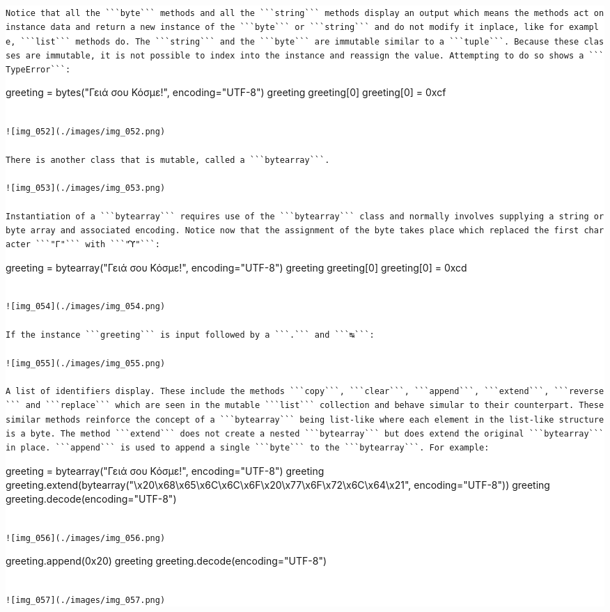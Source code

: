```
Notice that all the ```byte``` methods and all the ```string``` methods display an output which means the methods act on instance data and return a new instance of the ```byte``` or ```string``` and do not modify it inplace, like for example, ```list``` methods do. The ```string``` and the ```byte``` are immutable similar to a ```tuple```. Because these classes are immutable, it is not possible to index into the instance and reassign the value. Attempting to do so shows a ```TypeError```:

```
greeting = bytes("Γειά σου Κόσμε!", encoding="UTF-8")
greeting
greeting[0]
greeting[0] = 0xcf
```

![img_052](./images/img_052.png)

There is another class that is mutable, called a ```bytearray```.

![img_053](./images/img_053.png)

Instantiation of a ```bytearray``` requires use of the ```bytearray``` class and normally involves supplying a string or byte array and associated encoding. Notice now that the assignment of the byte takes place which replaced the first character ```"Γ"``` with ```"ϓ"```:

```
greeting = bytearray("Γειά σου Κόσμε!", encoding="UTF-8")
greeting
greeting[0]
greeting[0] = 0xcd
```

![img_054](./images/img_054.png)

If the instance ```greeting``` is input followed by a ```.``` and ```↹```:

![img_055](./images/img_055.png)

A list of identifiers display. These include the methods ```copy```, ```clear```, ```append```, ```extend```, ```reverse``` and ```replace``` which are seen in the mutable ```list``` collection and behave simular to their counterpart. These similar methods reinforce the concept of a ```bytearray``` being list-like where each element in the list-like structure is a byte. The method ```extend``` does not create a nested ```bytearray``` but does extend the original ```bytearray``` in place. ```append``` is used to append a single ```byte``` to the ```bytearray```. For example: 

```
greeting = bytearray("Γειά σου Κόσμε!", encoding="UTF-8")
greeting
greeting.extend(bytearray("\x20\x68\x65\x6C\x6C\x6F\x20\x77\x6F\x72\x6C\x64\x21", encoding="UTF-8"))
greeting
greeting.decode(encoding="UTF-8")
```

![img_056](./images/img_056.png)

```
greeting.append(0x20)
greeting
greeting.decode(encoding="UTF-8")
```

![img_057](./images/img_057.png)

```